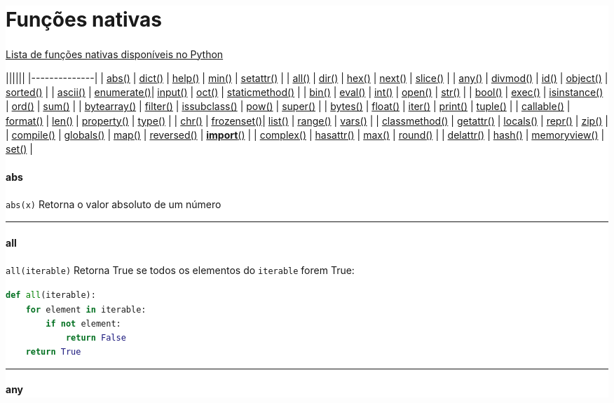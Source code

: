 # Funções nativas

[Lista de funções nativas disponíveis no Python](https://docs.python.org/3.6/library/functions.html)

||||||
|--------------|
| [abs()](#abs)                  |	[dict()](#class-dict)     |	[help()](#help)       |	[min()](#min)	     | [setattr()](#setattr)      |
| [all()](#all)                  |	[dir()](#dir)      |	[hex()](#hex)        |	[next()](#next)	   | [slice()](#slice)        |
| [any()](#any)                  |	[divmod()](#divmod)   |	[id()](#id)         |	[object()](#class-object)   | [sorted()](#sorted)       |
| [ascii()](#ascii)              |	[enumerate()](#enumerate)|	[input()](#input)      |	[oct()](#oct)	     | [staticmethod()](#staticmethod) |
| [bin()](#bin)                  |	[eval()](#eval)     |	[int()](#int)        |	[open()](#open)	   | [str()](#str)          |
| [bool()](#class-bool)                |	[exec()](#exec)     |	[isinstance()](#isinstance) |	[ord()](#ord)	     | [sum()](#sum)         |
| [bytearray()](#class-bytearray) |	[filter()](#filter)     |	[issubclass()](#issubclass) |	[pow()](#pow)	     | [super()](#super)     |
| [bytes()](#class-bytes)          |	[float()](#float)             |	[iter()](#iter)       |	[print()](#print)	   | [tuple()](#tuple) |
| [callable()](#callable)        |	[format()](#format)             |	[len()](#len)        |	[property()](#class-property) | [type()](#type)   |
| [chr()](#chr)                  |	[frozenset()](#class-frozenset)| [list()](#class-list) |	[range()](#range)	   | [vars()](#vars)     |
| [classmethod()](#classmethod) |	[getattr()](#getattr)  |	[locals()](#locals)     |	[repr()](#repr)	   | [zip()](#zip)          |
| [compile()](#compile)          |	[globals()](#globals)  |	[map()](#map)        |	[reversed()](#reversed) | [__import__()](#import)   |
| [complex()](#class-complex)          |	[hasattr()](#hasattr)  |	[max()](#max)        |	[round()](#round)	   |
| [delattr()](#delattr)          |	[hash()](#hash)     |	[memoryview()](#memoryview) |	[set()](#class-set)	     |

#### abs

`abs(x)`
Retorna o valor absoluto de um número

---
#### all

`all(iterable)`
Retorna True se todos os elementos do `iterable` forem True:

```python
def all(iterable):
    for element in iterable:
        if not element:
            return False
    return True
```

---
#### any
